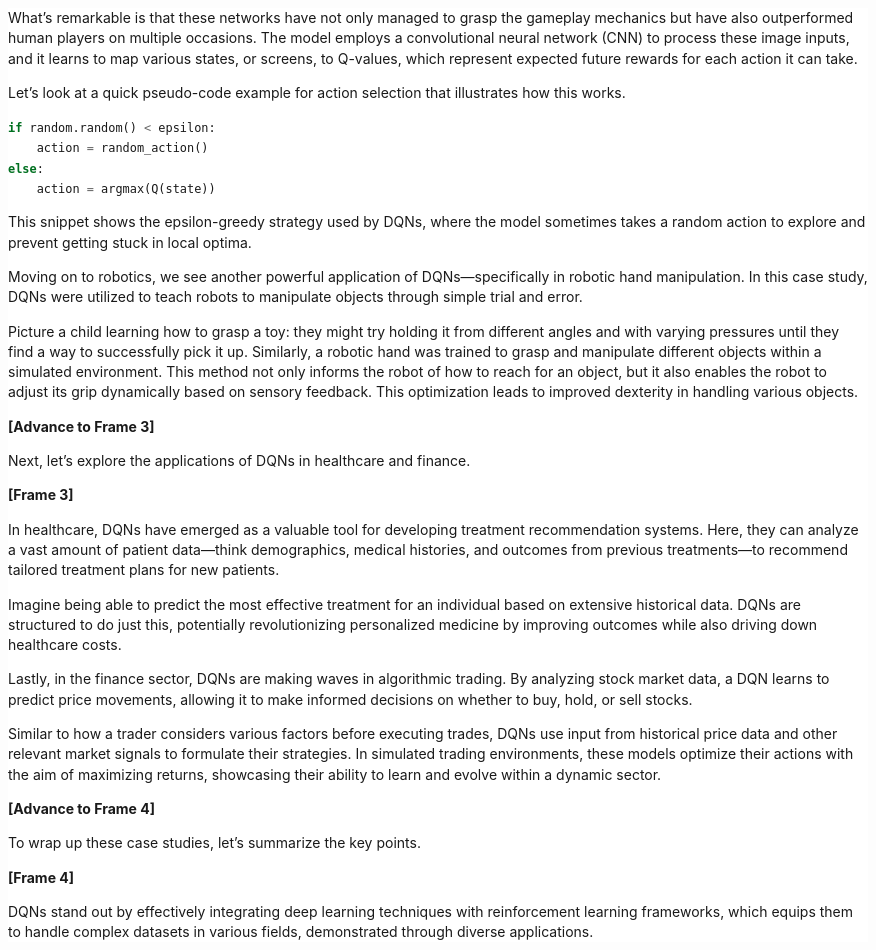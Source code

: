 What’s remarkable is that these networks have not only managed to grasp the gameplay mechanics but have also outperformed human players on multiple occasions. The model employs a convolutional neural network (CNN) to process these image inputs, and it learns to map various states, or screens, to Q-values, which represent expected future rewards for each action it can take.

Let’s look at a quick pseudo-code example for action selection that illustrates how this works. 

```python
if random.random() < epsilon:
    action = random_action()
else:
    action = argmax(Q(state))
```

This snippet shows the epsilon-greedy strategy used by DQNs, where the model sometimes takes a random action to explore and prevent getting stuck in local optima.

Moving on to robotics, we see another powerful application of DQNs—specifically in robotic hand manipulation. In this case study, DQNs were utilized to teach robots to manipulate objects through simple trial and error. 

Picture a child learning how to grasp a toy: they might try holding it from different angles and with varying pressures until they find a way to successfully pick it up. Similarly, a robotic hand was trained to grasp and manipulate different objects within a simulated environment. This method not only informs the robot of how to reach for an object, but it also enables the robot to adjust its grip dynamically based on sensory feedback. This optimization leads to improved dexterity in handling various objects.

**[Advance to Frame 3]**

Next, let’s explore the applications of DQNs in healthcare and finance.

**[Frame 3]**

In healthcare, DQNs have emerged as a valuable tool for developing treatment recommendation systems. Here, they can analyze a vast amount of patient data—think demographics, medical histories, and outcomes from previous treatments—to recommend tailored treatment plans for new patients.

Imagine being able to predict the most effective treatment for an individual based on extensive historical data. DQNs are structured to do just this, potentially revolutionizing personalized medicine by improving outcomes while also driving down healthcare costs.

Lastly, in the finance sector, DQNs are making waves in algorithmic trading. By analyzing stock market data, a DQN learns to predict price movements, allowing it to make informed decisions on whether to buy, hold, or sell stocks. 

Similar to how a trader considers various factors before executing trades, DQNs use input from historical price data and other relevant market signals to formulate their strategies. In simulated trading environments, these models optimize their actions with the aim of maximizing returns, showcasing their ability to learn and evolve within a dynamic sector.

**[Advance to Frame 4]**

To wrap up these case studies, let’s summarize the key points.

**[Frame 4]**

DQNs stand out by effectively integrating deep learning techniques with reinforcement learning frameworks, which equips them to handle complex datasets in various fields, demonstrated through diverse applications.
